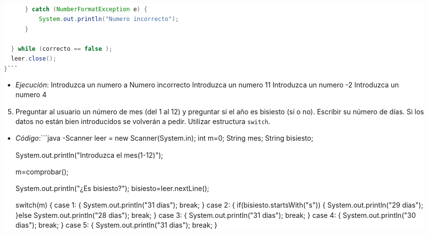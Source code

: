   ```java
  		} catch (NumberFormatException e) {
  			System.out.println("Numero incorrecto");
  		}

  	} while (correcto == false );
  	leer.close();
  }```
  ```

- *Ejecución*:
    Introduzca un numero
    a
    Numero incorrecto
    Introduzca un numero
    11
    Introduzca un numero
    -2
    Introduzca un numero
    4

5) Preguntar al usuario un número de mes (del 1 al 12) y preguntar si el año es bisiesto (sí o no). Escribir su número de días. Si los datos no están bien introducidos se volverán a pedir. Utilizar estructura `switch`.

- *Código*:```java
  -Scanner leer = new Scanner(System.in);
  	int m=0;
  	String mes;
  	String bisiesto;
  	
  	System.out.println("Introduzca el mes(1-12)");
  	
  	m=comprobar();
  	
  	System.out.println("¿Es bisiesto?");
  	bisiesto=leer.nextLine();
  	
  	switch(m) {
  	case 1:
  	{
  		System.out.println("31 dias");
  		break;
  	}
  	case 2:
  	{
  		if(bisiesto.startsWith("s")) {
  			System.out.println("29 dias");
  		}else 
  			System.out.println("28 dias");
  		break;
  	}
  	case 3:
  	{
  		System.out.println("31 dias");
  		break;
  	}
  	case 4:
  	{
  		System.out.println("30 dias");
  		break;
  	}
  	case 5:
  	{
  		System.out.println("31 dias");
  		break;
  	}